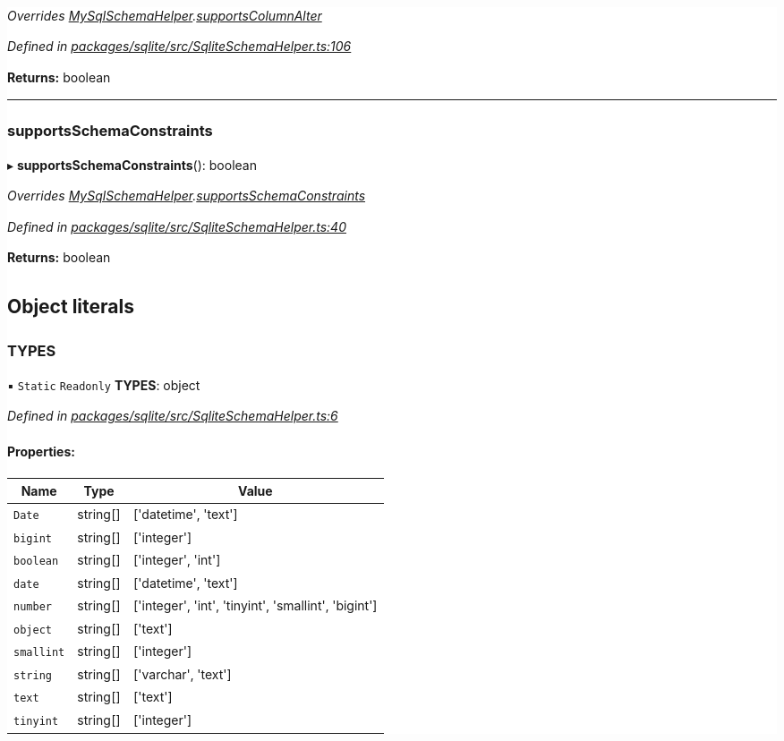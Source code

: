 *Overrides [MySqlSchemaHelper](mysqlschemahelper.md).[supportsColumnAlter](mysqlschemahelper.md#supportscolumnalter)*

*Defined in [packages/sqlite/src/SqliteSchemaHelper.ts:106](https://github.com/mikro-orm/mikro-orm/blob/4249b052e/packages/sqlite/src/SqliteSchemaHelper.ts#L106)*

**Returns:** boolean

___

### supportsSchemaConstraints

▸ **supportsSchemaConstraints**(): boolean

*Overrides [MySqlSchemaHelper](mysqlschemahelper.md).[supportsSchemaConstraints](mysqlschemahelper.md#supportsschemaconstraints)*

*Defined in [packages/sqlite/src/SqliteSchemaHelper.ts:40](https://github.com/mikro-orm/mikro-orm/blob/4249b052e/packages/sqlite/src/SqliteSchemaHelper.ts#L40)*

**Returns:** boolean

## Object literals

### TYPES

▪ `Static` `Readonly` **TYPES**: object

*Defined in [packages/sqlite/src/SqliteSchemaHelper.ts:6](https://github.com/mikro-orm/mikro-orm/blob/4249b052e/packages/sqlite/src/SqliteSchemaHelper.ts#L6)*

#### Properties:

Name | Type | Value |
------ | ------ | ------ |
`Date` | string[] | ['datetime', 'text'] |
`bigint` | string[] | ['integer'] |
`boolean` | string[] | ['integer', 'int'] |
`date` | string[] | ['datetime', 'text'] |
`number` | string[] | ['integer', 'int', 'tinyint', 'smallint', 'bigint'] |
`object` | string[] | ['text'] |
`smallint` | string[] | ['integer'] |
`string` | string[] | ['varchar', 'text'] |
`text` | string[] | ['text'] |
`tinyint` | string[] | ['integer'] |
